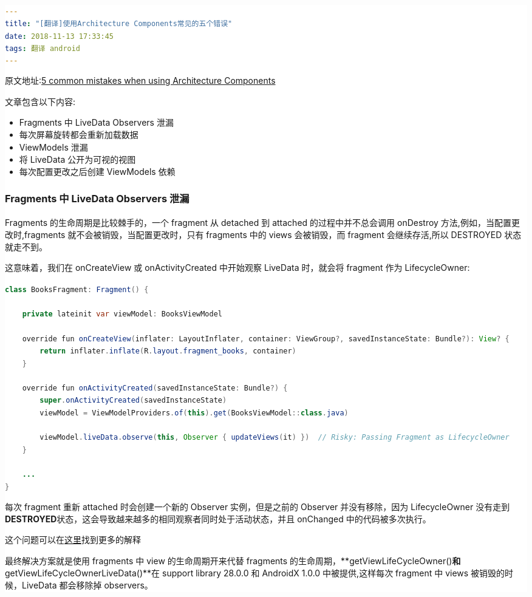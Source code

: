 ```yaml
---
title: "[翻译]使用Architecture Components常见的五个错误"
date: 2018-11-13 17:33:45
tags: 翻译 android
---
```


原文地址:[5 common mistakes when using Architecture Components](https://proandroiddev.com/5-common-mistakes-when-using-architecture-components-403e9899f4cb)

文章包含以下内容:

- Fragments 中 LiveData Observers 泄漏
- 每次屏幕旋转都会重新加载数据
- ViewModels 泄漏
- 将 LiveData 公开为可视的视图
- 每次配置更改之后创建 ViewModels 依赖

### Fragments 中 LiveData Observers 泄漏

Fragments 的生命周期是比较棘手的，一个 fragment 从 detached 到 attached 的过程中并不总会调用 onDestroy 方法,例如，当配置更改时,fragments 就不会被销毁，当配置更改时，只有 fragments 中的 views 会被销毁，而 fragment 会继续存活,所以 DESTROYED 状态就走不到。

这意味着，我们在 onCreateView 或 onActivityCreated 中开始观察 LiveData 时，就会将 fragment 作为 LifecycleOwner:

```java
class BooksFragment: Fragment() {

    private lateinit var viewModel: BooksViewModel

    override fun onCreateView(inflater: LayoutInflater, container: ViewGroup?, savedInstanceState: Bundle?): View? {
        return inflater.inflate(R.layout.fragment_books, container)
    }

    override fun onActivityCreated(savedInstanceState: Bundle?) {
        super.onActivityCreated(savedInstanceState)
        viewModel = ViewModelProviders.of(this).get(BooksViewModel::class.java)

        viewModel.liveData.observe(this, Observer { updateViews(it) })  // Risky: Passing Fragment as LifecycleOwner
    }

    ...
}
```

每次 fragment 重新 attached 时会创建一个新的 Observer 实例，但是之前的 Observer 并没有移除，因为 LifecycleOwner 没有走到**DESTROYED**状态，这会导致越来越多的相同观察者同时处于活动状态，并且 onChanged 中的代码被多次执行。

这个问题可以在[这里](https://medium.com/@BladeCoder/architecture-components-pitfalls-part-1-9300dd969808)找到更多的解释

最终解决方案就是使用 fragments 中 view 的生命周期开来代替 fragments 的生命周期，**getViewLifeCycleOwner()**和**getViewLifeCycleOwnerLiveData()**在 support library 28.0.0 和 AndroidX 1.0.0 中被提供,这样每次 fragment 中 views 被销毁的时候，LiveData 都会移除掉 observers。
